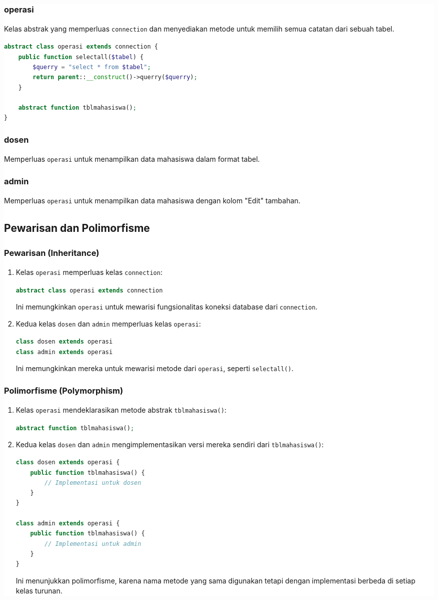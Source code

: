 ### operasi

Kelas abstrak yang memperluas `connection` dan menyediakan metode untuk memilih semua catatan dari sebuah tabel.

```php
abstract class operasi extends connection {
    public function selectall($tabel) {
        $querry = "select * from $tabel";
        return parent::__construct()->querry($querry);
    }

    abstract function tblmahasiswa();
}
```

### dosen

Memperluas `operasi` untuk menampilkan data mahasiswa dalam format tabel.

### admin

Memperluas `operasi` untuk menampilkan data mahasiswa dengan kolom "Edit" tambahan.

## Pewarisan dan Polimorfisme

### Pewarisan (Inheritance)

1. Kelas `operasi` memperluas kelas `connection`:
   ```php
   abstract class operasi extends connection
   ```
   Ini memungkinkan `operasi` untuk mewarisi fungsionalitas koneksi database dari `connection`.

2. Kedua kelas `dosen` dan `admin` memperluas kelas `operasi`:
   ```php
   class dosen extends operasi
   class admin extends operasi
   ```
   Ini memungkinkan mereka untuk mewarisi metode dari `operasi`, seperti `selectall()`.

### Polimorfisme (Polymorphism)

1. Kelas `operasi` mendeklarasikan metode abstrak `tblmahasiswa()`:
   ```php
   abstract function tblmahasiswa();
   ```

2. Kedua kelas `dosen` dan `admin` mengimplementasikan versi mereka sendiri dari `tblmahasiswa()`:
   ```php
   class dosen extends operasi {
       public function tblmahasiswa() {
           // Implementasi untuk dosen
       }
   }

   class admin extends operasi {
       public function tblmahasiswa() {
           // Implementasi untuk admin
       }
   }
   ```
   Ini menunjukkan polimorfisme, karena nama metode yang sama digunakan tetapi dengan implementasi berbeda di setiap kelas turunan.
